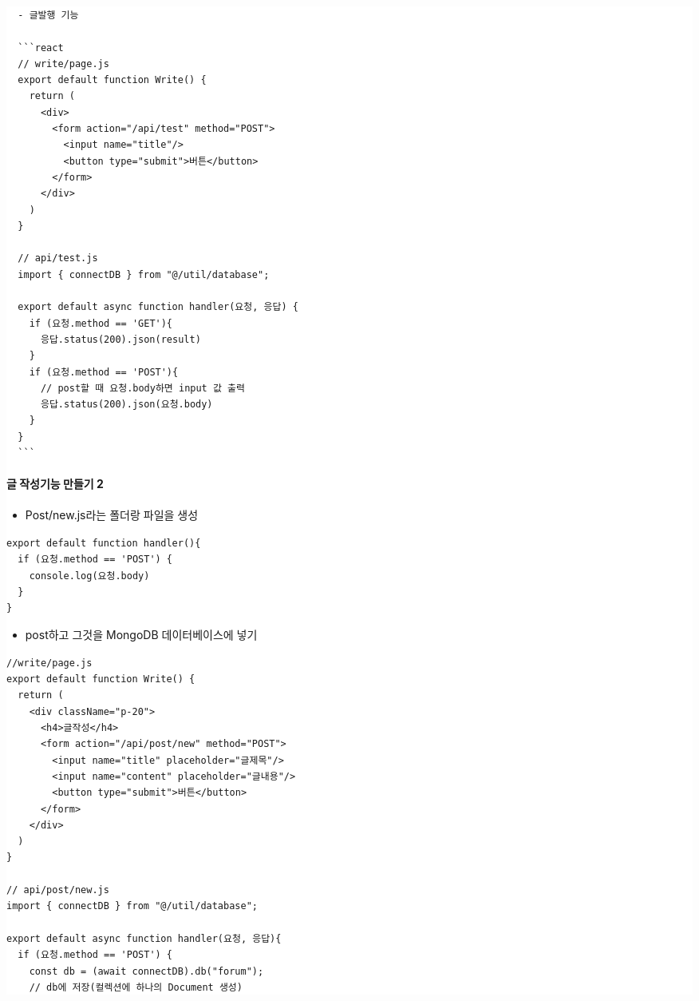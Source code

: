       - 글발행 기능
  
      ```react
      // write/page.js
      export default function Write() {
        return (
          <div>
            <form action="/api/test" method="POST">
              <input name="title"/>
              <button type="submit">버튼</button>
            </form>
          </div>
        )
      }
      
      // api/test.js
      import { connectDB } from "@/util/database";
      
      export default async function handler(요청, 응답) {
        if (요청.method == 'GET'){
          응답.status(200).json(result)
        }
        if (요청.method == 'POST'){
          // post할 때 요청.body하면 input 값 출력
          응답.status(200).json(요청.body)
        }
      }
      ```
  
      

#### 글 작성기능 만들기 2

- Post/new.js라는 폴더랑 파일을 생성

```react
export default function handler(){
  if (요청.method == 'POST') {
    console.log(요청.body)
  }
}
```



- post하고 그것을 MongoDB 데이터베이스에 넣기 

```react
//write/page.js
export default function Write() {
  return (
    <div className="p-20">
      <h4>글작성</h4>
      <form action="/api/post/new" method="POST">
        <input name="title" placeholder="글제목"/>
        <input name="content" placeholder="글내용"/>
        <button type="submit">버튼</button>
      </form>
    </div>
  )
}

// api/post/new.js
import { connectDB } from "@/util/database";

export default async function handler(요청, 응답){
  if (요청.method == 'POST') {
    const db = (await connectDB).db("forum");
    // db에 저장(컬렉션에 하나의 Document 생성)
```